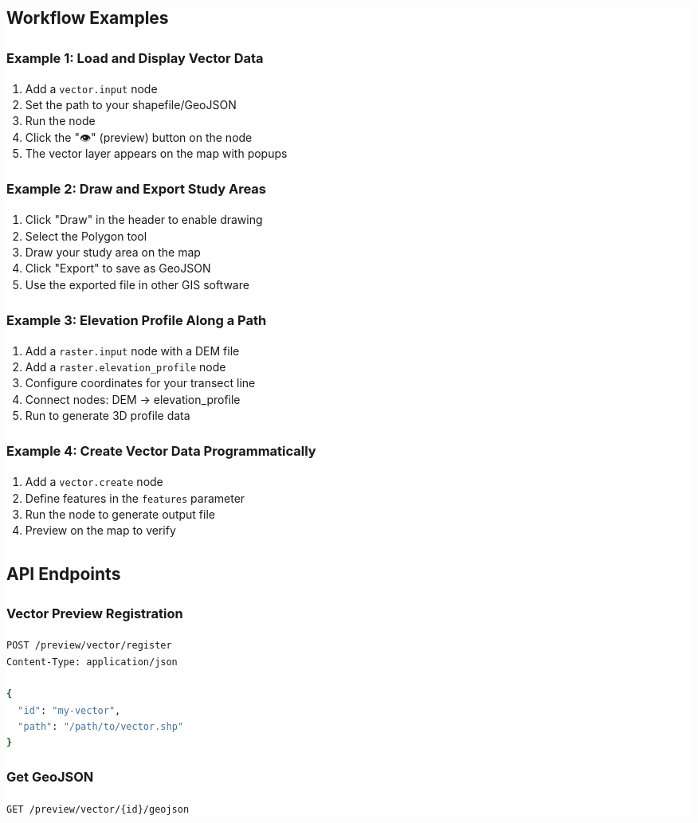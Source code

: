 ## Workflow Examples

### Example 1: Load and Display Vector Data

1. Add a `vector.input` node
2. Set the path to your shapefile/GeoJSON
3. Run the node
4. Click the "👁" (preview) button on the node
5. The vector layer appears on the map with popups

### Example 2: Draw and Export Study Areas

1. Click "Draw" in the header to enable drawing
2. Select the Polygon tool
3. Draw your study area on the map
4. Click "Export" to save as GeoJSON
5. Use the exported file in other GIS software

### Example 3: Elevation Profile Along a Path

1. Add a `raster.input` node with a DEM file
2. Add a `raster.elevation_profile` node
3. Configure coordinates for your transect line
4. Connect nodes: DEM → elevation_profile
5. Run to generate 3D profile data

### Example 4: Create Vector Data Programmatically

1. Add a `vector.create` node
2. Define features in the `features` parameter
3. Run the node to generate output file
4. Preview on the map to verify

## API Endpoints

### Vector Preview Registration

```bash
POST /preview/vector/register
Content-Type: application/json

{
  "id": "my-vector",
  "path": "/path/to/vector.shp"
}
```

### Get GeoJSON

```bash
GET /preview/vector/{id}/geojson
```
